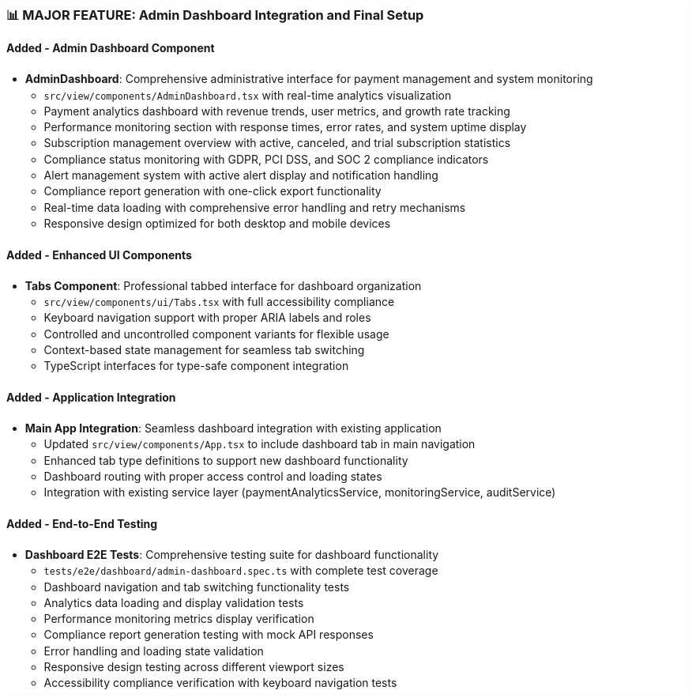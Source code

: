 ### 📊 **MAJOR FEATURE: Admin Dashboard Integration and Final Setup**

#### Added - Admin Dashboard Component

- **AdminDashboard**: Comprehensive administrative interface for payment
  management and system monitoring
  - `src/view/components/AdminDashboard.tsx` with real-time analytics
    visualization
  - Payment analytics dashboard with revenue trends, user metrics, and growth
    rate tracking
  - Performance monitoring section with response times, error rates, and system
    uptime display
  - Subscription management overview with active, canceled, and trial
    subscription statistics
  - Compliance status monitoring with GDPR, PCI DSS, and SOC 2 compliance
    indicators
  - Alert management system with active alert display and notification handling
  - Compliance report generation with one-click export functionality
  - Real-time data loading with comprehensive error handling and retry
    mechanisms
  - Responsive design optimized for both desktop and mobile devices

#### Added - Enhanced UI Components

- **Tabs Component**: Professional tabbed interface for dashboard organization
  - `src/view/components/ui/Tabs.tsx` with full accessibility compliance
  - Keyboard navigation support with proper ARIA labels and roles
  - Controlled and uncontrolled component variants for flexible usage
  - Context-based state management for seamless tab switching
  - TypeScript interfaces for type-safe component integration

#### Added - Application Integration

- **Main App Integration**: Seamless dashboard integration with existing
  application
  - Updated `src/view/components/App.tsx` to include dashboard tab in main
    navigation
  - Enhanced tab type definitions to support new dashboard functionality
  - Dashboard routing with proper access control and loading states
  - Integration with existing service layer (paymentAnalyticsService,
    monitoringService, auditService)

#### Added - End-to-End Testing

- **Dashboard E2E Tests**: Comprehensive testing suite for dashboard
  functionality
  - `tests/e2e/dashboard/admin-dashboard.spec.ts` with complete test coverage
  - Dashboard navigation and tab switching functionality tests
  - Analytics data loading and display validation tests
  - Performance monitoring metrics display verification
  - Compliance report generation testing with mock API responses
  - Error handling and loading state validation
  - Responsive design testing across different viewport sizes
  - Accessibility compliance verification with keyboard navigation tests
